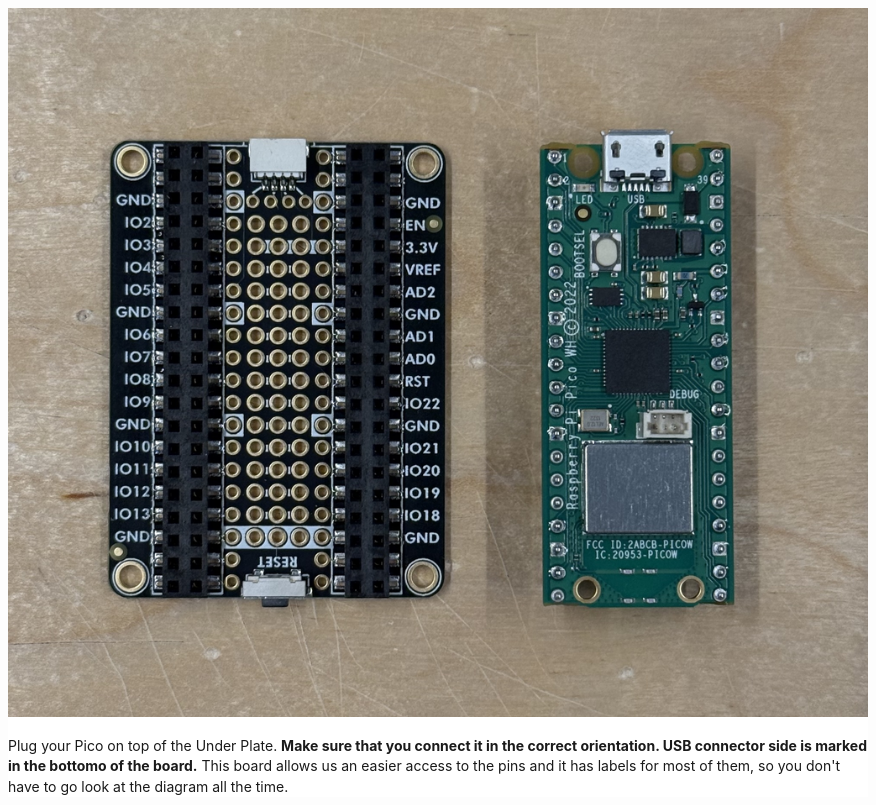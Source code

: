 [![Pico Under Plate](./img/pico_underplate.jpg)](./img/pico_underplate.jpg)

Plug your Pico on top of the Under Plate. **Make sure that you connect it in the correct orientation. USB connector side is marked in the bottomo of the board.** This board allows us an easier access to the pins and it has labels for most of them, so you don't have to go look at the diagram all the time. 
